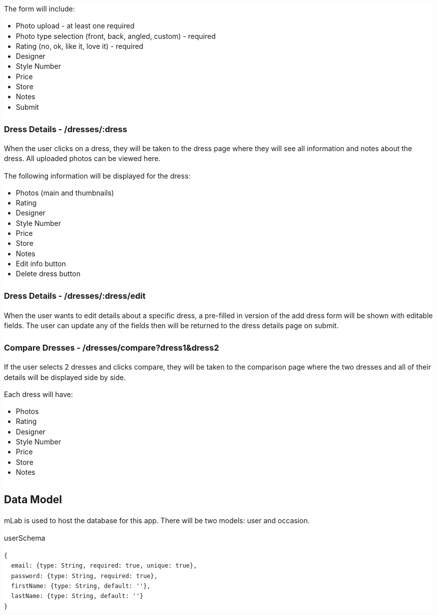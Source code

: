 The form will include:
* Photo upload - at least one required
* Photo type selection (front, back, angled, custom) - required
* Rating (no, ok, like it, love it) - required
* Designer
* Style Number
* Price
* Store
* Notes
* Submit

### Dress Details - /dresses/:dress
When the user clicks on a dress, they will be taken to the dress page where they will see all information and notes about the dress.  All uploaded photos can be viewed here.

The following information will be displayed for the dress:
* Photos (main and thumbnails)
* Rating
* Designer
* Style Number
* Price
* Store
* Notes
* Edit info button
* Delete dress button

### Dress Details - /dresses/:dress/edit
When the user wants to edit details about a specific dress, a pre-filled in version of the add dress form will be shown with editable fields.  The user can update any of the fields then will be returned to the dress details page on submit.

### Compare Dresses - /dresses/compare?dress1&dress2
If the user selects 2 dresses and clicks compare, they will be taken to the comparison page where the two dresses and all of their details will be displayed side by side.

Each dress will have:
* Photos
* Rating
* Designer
* Style Number
* Price
* Store
* Notes


## Data Model
mLab is used to host the database for this app. There will be two models: user and occasion.

userSchema
```
{
  email: {type: String, required: true, unique: true},
  password: {type: String, required: true},
  firstName: {type: String, default: ''},
  lastName: {type: String, default: ''}
}
```
